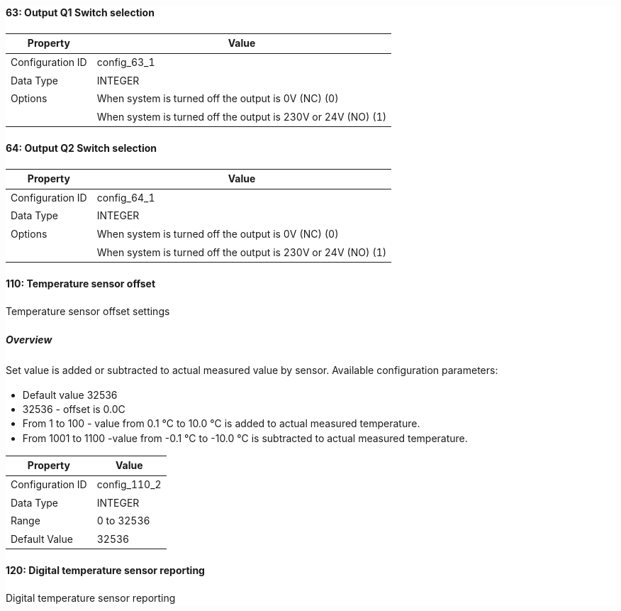 
#### 63: Output Q1 Switch selection


| Property         | Value    |
|------------------|----------|
| Configuration ID | config_63_1 |
| Data Type        | INTEGER || Default Value | 0 |
| Options | When system is turned off the output is 0V (NC) (0) |
|  | When system is turned off the output is 230V or 24V (NO) (1) |


#### 64: Output Q2 Switch selection


| Property         | Value    |
|------------------|----------|
| Configuration ID | config_64_1 |
| Data Type        | INTEGER || Default Value | 0 |
| Options | When system is turned off the output is 0V (NC) (0) |
|  | When system is turned off the output is 230V or 24V (NO) (1) |


#### 110: Temperature sensor offset

Temperature sensor offset settings  


##### Overview 

Set value is added or subtracted to actual measured value by sensor. Available configuration parameters:

 *  Default value 32536
 *  32536 - offset is 0.0C
 *  From 1 to 100 - value from 0.1 °C to 10.0 °C is added to actual measured temperature.
 *  From 1001 to 1100 -value from -0.1 °C to -10.0 °C is subtracted to actual measured temperature.


| Property         | Value    |
|------------------|----------|
| Configuration ID | config_110_2 |
| Data Type        | INTEGER |
| Range | 0 to 32536 |
| Default Value | 32536 |


#### 120: Digital temperature sensor reporting

Digital temperature sensor reporting  
